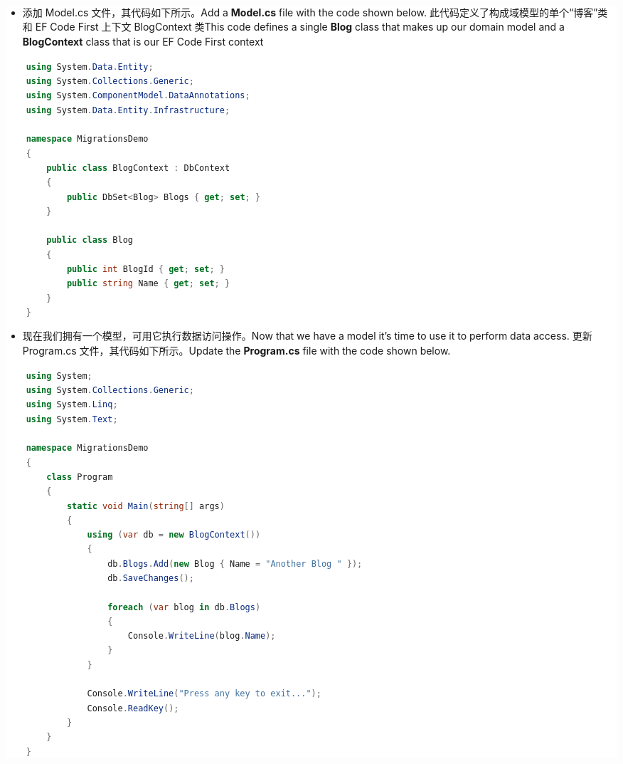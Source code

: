 -   <span data-ttu-id="dd3a0-118">添加 Model.cs 文件，其代码如下所示。</span><span class="sxs-lookup"><span data-stu-id="dd3a0-118">Add a **Model.cs** file with the code shown below.</span></span> <span data-ttu-id="dd3a0-119">此代码定义了构成域模型的单个“博客”类和 EF Code First 上下文 BlogContext 类</span><span class="sxs-lookup"><span data-stu-id="dd3a0-119">This code defines a single **Blog** class that makes up our domain model and a **BlogContext** class that is our EF Code First context</span></span>

  ``` csharp
      using System.Data.Entity;
      using System.Collections.Generic;
      using System.ComponentModel.DataAnnotations;
      using System.Data.Entity.Infrastructure;

      namespace MigrationsDemo
      {
          public class BlogContext : DbContext
          {
              public DbSet<Blog> Blogs { get; set; }
          }

          public class Blog
          {
              public int BlogId { get; set; }
              public string Name { get; set; }
          }
      }
  ```

-   <span data-ttu-id="dd3a0-120">现在我们拥有一个模型，可用它执行数据访问操作。</span><span class="sxs-lookup"><span data-stu-id="dd3a0-120">Now that we have a model it’s time to use it to perform data access.</span></span> <span data-ttu-id="dd3a0-121">更新 Program.cs 文件，其代码如下所示。</span><span class="sxs-lookup"><span data-stu-id="dd3a0-121">Update the **Program.cs** file with the code shown below.</span></span>

  ``` csharp
      using System;
      using System.Collections.Generic;
      using System.Linq;
      using System.Text;

      namespace MigrationsDemo
      {
          class Program
          {
              static void Main(string[] args)
              {
                  using (var db = new BlogContext())
                  {
                      db.Blogs.Add(new Blog { Name = "Another Blog " });
                      db.SaveChanges();

                      foreach (var blog in db.Blogs)
                      {
                          Console.WriteLine(blog.Name);
                      }
                  }

                  Console.WriteLine("Press any key to exit...");
                  Console.ReadKey();
              }
          }
      }
  ```
